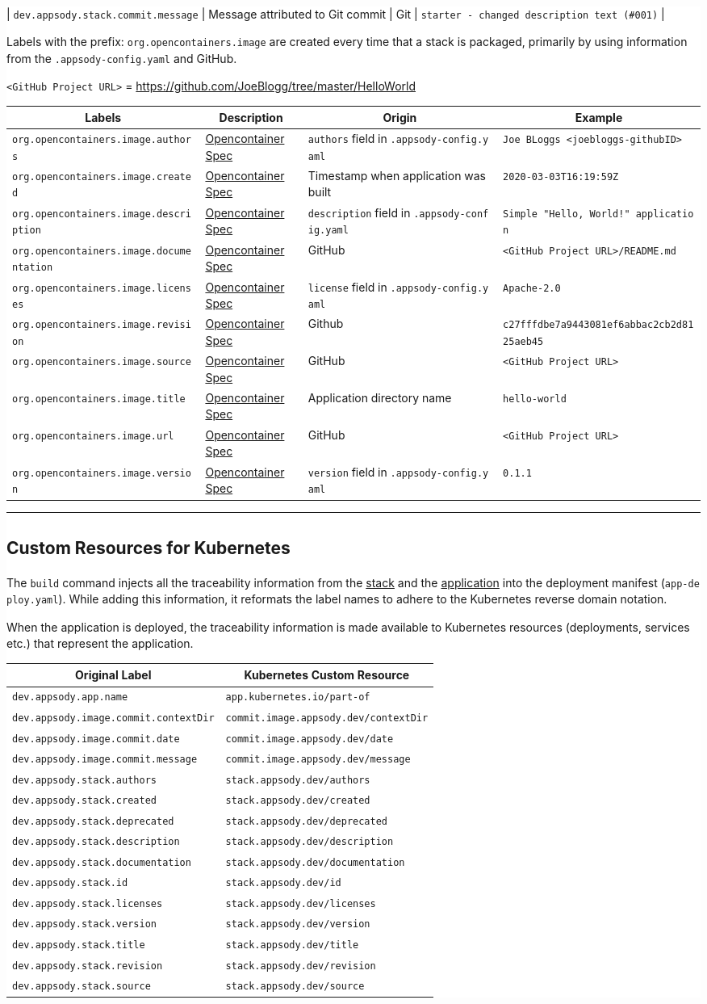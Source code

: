 | `dev.appsody.stack.commit.message`       | Message attributed to Git commit | Git | `starter - changed description text (#001)` |

Labels with the prefix: `org.opencontainers.image` are created every time that a stack is packaged, primarily by using information from the `.appsody-config.yaml` and GitHub.

`<GitHub Project URL>` = https://github.com/JoeBlogg/tree/master/HelloWorld

| Labels                                   | Description  | Origin | Example |
|------------------------------------------|-----------------------------------------------|--------------------------------|---------------------------------------------|
| `org.opencontainers.image.authors`       | [Opencontainer Spec](https://github.com/opencontainers/image-spec/blob/master/annotations.md#pre-defined-annotation-keys)| `authors` field in `.appsody-config.yaml` | `Joe BLoggs <joebloggs-githubID>` |
| `org.opencontainers.image.created`       | [Opencontainer Spec](https://github.com/opencontainers/image-spec/blob/master/annotations.md#pre-defined-annotation-keys)| Timestamp when application was built | `2020-03-03T16:19:59Z`|
| `org.opencontainers.image.description`   | [Opencontainer Spec](https://github.com/opencontainers/image-spec/blob/master/annotations.md#pre-defined-annotation-keys)| `description` field in `.appsody-config.yaml` | `Simple "Hello, World!" application` |
| `org.opencontainers.image.documentation` | [Opencontainer Spec](https://github.com/opencontainers/image-spec/blob/master/annotations.md#pre-defined-annotation-keys)| GitHub | `<GitHub Project URL>/README.md` |
| `org.opencontainers.image.licenses`      | [Opencontainer Spec](https://github.com/opencontainers/image-spec/blob/master/annotations.md#pre-defined-annotation-keys)| `license` field in `.appsody-config.yaml` | `Apache-2.0` |
| `org.opencontainers.image.revision`      | [Opencontainer Spec](https://github.com/opencontainers/image-spec/blob/master/annotations.md#pre-defined-annotation-keys)| Github | `c27fffdbe7a9443081ef6abbac2cb2d8125aeb45` |
| `org.opencontainers.image.source`        | [Opencontainer Spec](https://github.com/opencontainers/image-spec/blob/master/annotations.md#pre-defined-annotation-keys)| GitHub | `<GitHub Project URL>` |
| `org.opencontainers.image.title`         | [Opencontainer Spec](https://github.com/opencontainers/image-spec/blob/master/annotations.md#pre-defined-annotation-keys)| Application directory name | `hello-world` |
| `org.opencontainers.image.url`           | [Opencontainer Spec](https://github.com/opencontainers/image-spec/blob/master/annotations.md#pre-defined-annotation-keys)| GitHub | `<GitHub Project URL>` |
| `org.opencontainers.image.version`       | [Opencontainer Spec](https://github.com/opencontainers/image-spec/blob/master/annotations.md#pre-defined-annotation-keys)| `version` field in `.appsody-config.yaml`| `0.1.1` |

---

## Custom Resources for Kubernetes

The `build` command injects all the traceability information from the [stack](#stack-labels) and the [application](#application-labels) into the deployment manifest (`app-deploy.yaml`). While adding this information, it reformats the label names to adhere to the Kubernetes reverse domain notation.

When the application is deployed, the traceability information is made available to Kubernetes resources (deployments, services etc.) that represent the application.

| Original Label | Kubernetes Custom Resource |
|----------------|----------------------------|
| `dev.appsody.app.name` | `app.kubernetes.io/part-of` |
| `dev.appsody.image.commit.contextDir`    | `commit.image.appsody.dev/contextDir` |
| `dev.appsody.image.commit.date`          | `commit.image.appsody.dev/date` |
| `dev.appsody.image.commit.message`       | `commit.image.appsody.dev/message` |
| `dev.appsody.stack.authors`              | `stack.appsody.dev/authors` |
| `dev.appsody.stack.created`              | `stack.appsody.dev/created` |
| `dev.appsody.stack.deprecated`           | `stack.appsody.dev/deprecated` |
| `dev.appsody.stack.description`          | `stack.appsody.dev/description` |
| `dev.appsody.stack.documentation`        | `stack.appsody.dev/documentation` |
| `dev.appsody.stack.id`                   | `stack.appsody.dev/id` |
| `dev.appsody.stack.licenses`             | `stack.appsody.dev/licenses` |
| `dev.appsody.stack.version`              | `stack.appsody.dev/version` |
| `dev.appsody.stack.title`                | `stack.appsody.dev/title` |
| `dev.appsody.stack.revision`             | `stack.appsody.dev/revision` |
| `dev.appsody.stack.source`               | `stack.appsody.dev/source` |